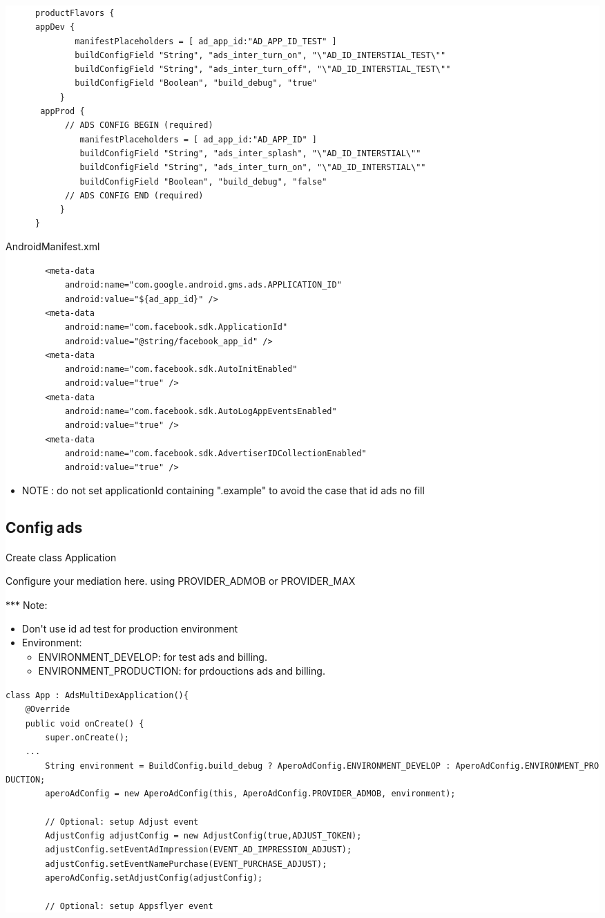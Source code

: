 ~~~    
      productFlavors {
      appDev {
              manifestPlaceholders = [ ad_app_id:"AD_APP_ID_TEST" ]
              buildConfigField "String", "ads_inter_turn_on", "\"AD_ID_INTERSTIAL_TEST\""
              buildConfigField "String", "ads_inter_turn_off", "\"AD_ID_INTERSTIAL_TEST\""
              buildConfigField "Boolean", "build_debug", "true"
           }
       appProd {
            // ADS CONFIG BEGIN (required)
               manifestPlaceholders = [ ad_app_id:"AD_APP_ID" ]
               buildConfigField "String", "ads_inter_splash", "\"AD_ID_INTERSTIAL\""
               buildConfigField "String", "ads_inter_turn_on", "\"AD_ID_INTERSTIAL\""
               buildConfigField "Boolean", "build_debug", "false"
            // ADS CONFIG END (required)
           }
      }
~~~
AndroidManifest.xml
~~~
        <meta-data
            android:name="com.google.android.gms.ads.APPLICATION_ID"
            android:value="${ad_app_id}" />
        <meta-data
            android:name="com.facebook.sdk.ApplicationId"
            android:value="@string/facebook_app_id" />
        <meta-data
            android:name="com.facebook.sdk.AutoInitEnabled"
            android:value="true" />
        <meta-data
            android:name="com.facebook.sdk.AutoLogAppEventsEnabled"
            android:value="true" />
        <meta-data
            android:name="com.facebook.sdk.AdvertiserIDCollectionEnabled"
            android:value="true" />
~~~
* NOTE : do not set applicationId containing ".example" to avoid the case that id ads no fill

## <a id="config_ads"></a>Config ads
Create class Application

Configure your mediation here. using PROVIDER_ADMOB or PROVIDER_MAX

*** Note:
- Don't use id ad test for production environment
- Environment:
  - ENVIRONMENT_DEVELOP: for test ads and billing.
  - ENVIRONMENT_PRODUCTION: for prdouctions ads and billing.
~~~
class App : AdsMultiDexApplication(){
    @Override
    public void onCreate() {
        super.onCreate();
    ...
        String environment = BuildConfig.build_debug ? AperoAdConfig.ENVIRONMENT_DEVELOP : AperoAdConfig.ENVIRONMENT_PRODUCTION;
        aperoAdConfig = new AperoAdConfig(this, AperoAdConfig.PROVIDER_ADMOB, environment);

        // Optional: setup Adjust event
        AdjustConfig adjustConfig = new AdjustConfig(true,ADJUST_TOKEN);
        adjustConfig.setEventAdImpression(EVENT_AD_IMPRESSION_ADJUST);
        adjustConfig.setEventNamePurchase(EVENT_PURCHASE_ADJUST);
        aperoAdConfig.setAdjustConfig(adjustConfig);

        // Optional: setup Appsflyer event
~~~